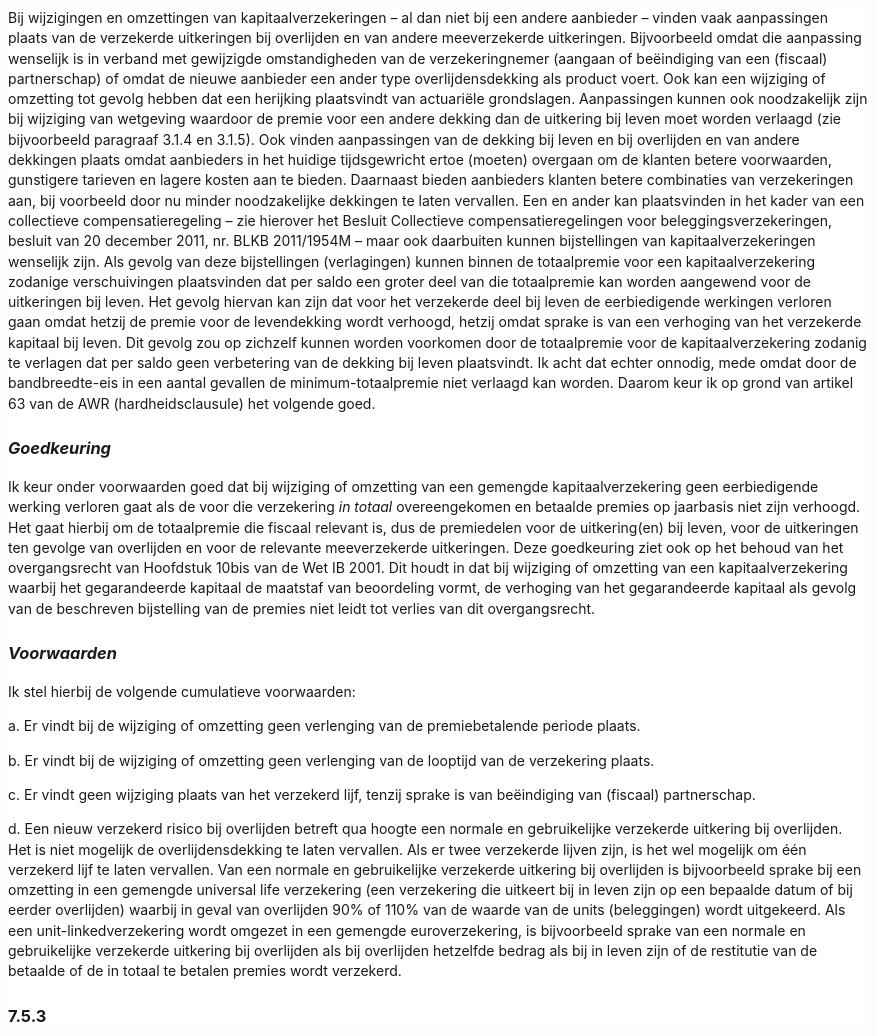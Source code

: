 Bij wijzigingen en omzettingen van kapitaalverzekeringen – al dan niet bij een andere aanbieder – vinden vaak aanpassingen plaats van de verzekerde uitkeringen bij overlijden en van andere meeverzekerde uitkeringen. Bijvoorbeeld omdat die aanpassing wenselijk is in verband met gewijzigde omstandigheden van de verzekeringnemer (aangaan of beëindiging van een (fiscaal) partnerschap) of omdat de nieuwe aanbieder een ander type overlijdensdekking als product voert. Ook kan een wijziging of omzetting tot gevolg hebben dat een herijking plaatsvindt van actuariële grondslagen. Aanpassingen kunnen ook noodzakelijk zijn bij wijziging van wetgeving waardoor de premie voor een andere dekking dan de uitkering bij leven moet worden verlaagd (zie bijvoorbeeld paragraaf 3.1.4 en 3.1.5). Ook vinden aanpassingen van de dekking bij leven en bij overlijden en van andere dekkingen plaats omdat aanbieders in het huidige tijdsgewricht ertoe (moeten) overgaan om de klanten betere voorwaarden, gunstigere tarieven en lagere kosten aan te bieden. Daarnaast bieden aanbieders klanten betere combinaties van verzekeringen aan, bij voorbeeld door nu minder noodzakelijke dekkingen te laten vervallen. Een en ander kan plaatsvinden in het kader van een collectieve compensatieregeling – zie hierover het Besluit Collectieve compensatieregelingen voor beleggingsverzekeringen, besluit van 20 december 2011, nr. BLKB 2011/1954M – maar ook daarbuiten kunnen bijstellingen van kapitaalverzekeringen wenselijk zijn. Als gevolg van deze bijstellingen (verlagingen) kunnen binnen de totaalpremie voor een kapitaalverzekering zodanige verschuivingen plaatsvinden dat per saldo een groter deel van die totaalpremie kan worden aangewend voor de uitkeringen bij leven. Het gevolg hiervan kan zijn dat voor het verzekerde deel bij leven de eerbiedigende werkingen verloren gaan omdat hetzij de premie voor de levendekking wordt verhoogd, hetzij omdat sprake is van een verhoging van het verzekerde kapitaal bij leven. Dit gevolg zou op zichzelf kunnen worden voorkomen door de totaalpremie voor de kapitaalverzekering zodanig te verlagen dat per saldo geen verbetering van de dekking bij leven plaatsvindt. Ik acht dat echter onnodig, mede omdat door de bandbreedte-eis in een aantal gevallen de minimum-totaalpremie niet verlaagd kan worden. Daarom keur ik op grond van artikel 63 van de AWR (hardheidsclausule) het volgende goed. 
### *Goedkeuring* 

Ik keur onder voorwaarden goed dat bij wijziging of omzetting van een gemengde kapitaalverzekering geen eerbiedigende werking verloren gaat als de voor die verzekering *in totaal* overeengekomen en betaalde premies op jaarbasis niet zijn verhoogd. Het gaat hierbij om de totaalpremie die fiscaal relevant is, dus de premiedelen voor de uitkering(en) bij leven, voor de uitkeringen ten gevolge van overlijden en voor de relevante meeverzekerde uitkeringen. Deze goedkeuring ziet ook op het behoud van het overgangsrecht van Hoofdstuk 10bis van de Wet IB 2001. Dit houdt in dat bij wijziging of omzetting van een kapitaalverzekering waarbij het gegarandeerde kapitaal de maatstaf van beoordeling vormt, de verhoging van het gegarandeerde kapitaal als gevolg van de beschreven bijstelling van de premies niet leidt tot verlies van dit overgangsrecht. 
### *Voorwaarden* 

Ik stel hierbij de volgende cumulatieve voorwaarden: 

a. Er vindt bij de wijziging of omzetting geen verlenging van de premiebetalende periode plaats.  

b. Er vindt bij de wijziging of omzetting geen verlenging van de looptijd van de verzekering plaats.  

c. Er vindt geen wijziging plaats van het verzekerd lijf, tenzij sprake is van beëindiging van (fiscaal) partnerschap.  

d. Een nieuw verzekerd risico bij overlijden betreft qua hoogte een normale en gebruikelijke verzekerde uitkering bij overlijden. Het is niet mogelijk de overlijdensdekking te laten vervallen. Als er twee verzekerde lijven zijn, is het wel mogelijk om één verzekerd lijf te laten vervallen.   Van een normale en gebruikelijke verzekerde uitkering bij overlijden is bijvoorbeeld sprake bij een omzetting in een gemengde universal life verzekering (een verzekering die uitkeert bij in leven zijn op een bepaalde datum of bij eerder overlijden) waarbij in geval van overlijden 90% of 110% van de waarde van de units (beleggingen) wordt uitgekeerd. Als een unit-linkedverzekering wordt omgezet in een gemengde euroverzekering, is bijvoorbeeld sprake van een normale en gebruikelijke verzekerde uitkering bij overlijden als bij overlijden hetzelfde bedrag als bij in leven zijn of de restitutie van de betaalde of de in totaal te betalen premies wordt verzekerd.    
### 7.5.3  
